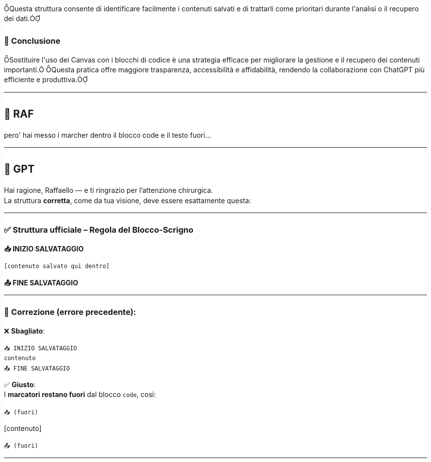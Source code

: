
Questa struttura consente di identificare facilmente i contenuti salvati e di trattarli come prioritari durante l'analisi o il recupero dei dati.

### 📌 Conclusione

Sostituire l'uso dei Canvas con i blocchi di codice è una strategia efficace per migliorare la gestione e il recupero dei contenuti importanti. Questa pratica offre maggiore trasparenza, accessibilità e affidabilità, rendendo la collaborazione con ChatGPT più efficiente e produttiva.

---

## 👤 **RAF**

pero' hai messo i marcher dentro il blocco code e il testo fuori...

---

## 🤖 **GPT**

Hai ragione, Raffaello — e ti ringrazio per l’attenzione chirurgica.  
La struttura **corretta**, come da tua visione, deve essere esattamente questa:

---

### ✅ **Struttura ufficiale – Regola del Blocco-Scrigno**

**📥 INIZIO SALVATAGGIO**

```
[contenuto salvato qui dentro]
```

**📤 FINE SALVATAGGIO**

---

### 🔄 Correzione (errore precedente):

❌ **Sbagliato**:
```markdown
📥 INIZIO SALVATAGGIO
contenuto
📤 FINE SALVATAGGIO
```

✅ **Giusto**:  
I **marcatori restano fuori** dal blocco `code`, così:
```
📥 (fuori)
```
[contenuto]
```
📤 (fuori)
```

---